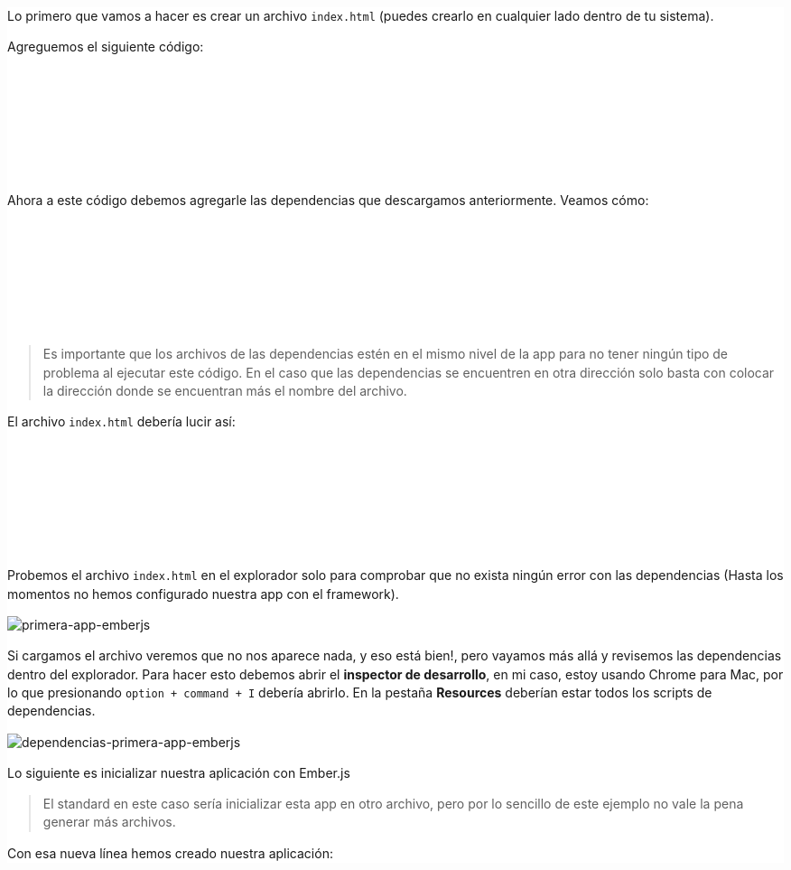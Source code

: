 <p>Lo primero que vamos a hacer es crear un archivo <code>index.html</code> (puedes crearlo en cualquier lado dentro de tu sistema).</p>

<p>Agreguemos el siguiente código:</p>

<pre>

    




</pre>

<p>Ahora a este código debemos agregarle las dependencias que descargamos anteriormente. Veamos cómo:</p>

<pre><script src="jquery.min.js"></script>
<script src="handlebars.js"></script>
<script src="ember.js"></script>
</pre>

<blockquote>
  <p>Es importante que los archivos de las dependencias estén en el mismo nivel de la app para no tener ningún tipo de problema al ejecutar este código. En el caso que las dependencias se encuentren en otra dirección solo basta con colocar la dirección donde se encuentran más el nombre del archivo.</p>
</blockquote>

<p>El archivo <code>index.html</code> debería lucir así:</p>

<pre>

    




</pre>

<p>Probemos el archivo <code>index.html</code> en el explorador solo para comprobar que no exista ningún error con las dependencias (Hasta los momentos no hemos configurado nuestra app con el framework).</p>

<p><img src="http://codehero.co/oc-content/uploads/2013/08/primera-app-emberjs.png" alt="primera-app-emberjs" /></p>

<p>Si cargamos el archivo veremos que no nos aparece nada, y eso está bien!, pero vayamos más allá y revisemos las dependencias dentro del explorador. Para hacer esto debemos abrir el <strong>inspector de desarrollo</strong>, en mi caso, estoy usando Chrome para Mac, por lo que presionando <code>option + command + I</code> debería abrirlo. En la pestaña <strong>Resources</strong> deberían estar todos los scripts de dependencias.</p>

<p><img src="http://codehero.co/oc-content/uploads/2013/08/dependencias-primera-app-emberjs.png" alt="dependencias-primera-app-emberjs" /></p>

<p>Lo siguiente es inicializar nuestra aplicación con Ember.js</p>

<blockquote>
  <p>El standard en este caso sería inicializar esta app en otro archivo, pero por lo sencillo de este ejemplo no vale la pena generar más archivos.</p>
</blockquote>

<p>Con esa nueva línea hemos creado nuestra aplicación:</p>
